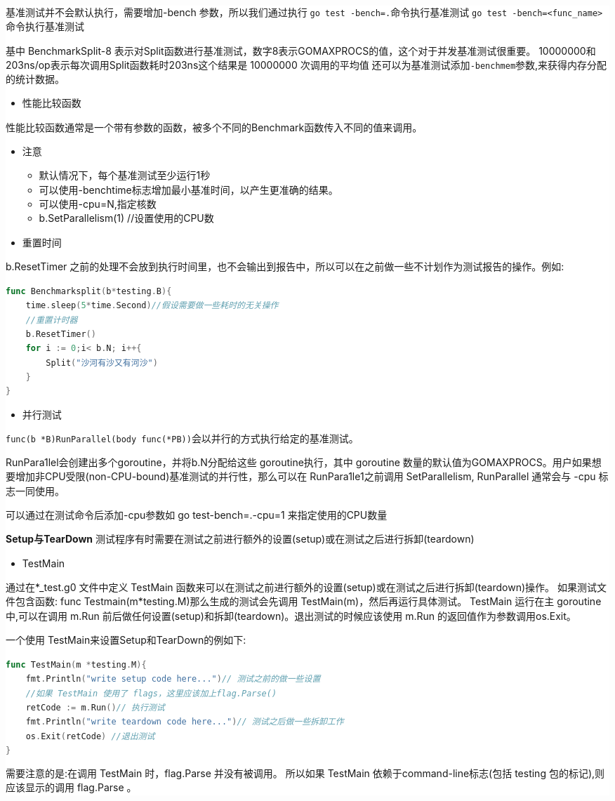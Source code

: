 基准测试并不会默认执行，需要增加-bench 参数，所以我们通过执行
`go test -bench=.`命令执行基准测试
`go test -bench=<func_name>`命令执行基准测试

基中 BenchmarkSplit-8 表示对Split函数进行基准测试，数字8表示GOMAXPROCS的值，这个对于并发基准测试很重要。
10000000和203ns/op表示每次调用Split函数耗时203ns这个结果是 10000000 次调用的平均值
还可以为基准测试添加`-benchmem`参数,来获得内存分配的统计数据。

- 性能比较函数

性能比较函数通常是一个带有参数的函数，被多个不同的Benchmark函数传入不同的值来调用。


- 注意
  - 默认情况下，每个基准测试至少运行1秒
  - 可以使用-benchtime标志增加最小基准时间，以产生更准确的结果。
  - 可以使用-cpu=N,指定核数
  - b.SetParallelism(1)   //设置使用的CPU数

- 重置时间
  
b.ResetTimer 之前的处理不会放到执行时间里，也不会输出到报告中，所以可以在之前做一些不计划作为测试报告的操作。例如:
```go
func Benchmarksplit(b*testing.B){
    time.sleep(5*time.Second)//假设需要做一些耗时的无关操作
    //重置计时器
    b.ResetTimer()
    for i := 0;i< b.N; i++{
        Split("沙河有沙又有河沙")
    }
}
```

- 并行测试
  
`func(b *B)RunParallel(body func(*PB))`会以并行的方式执行给定的基准测试。

RunPara1lel会创建出多个goroutine，并将b.N分配给这些 goroutine执行，其中 goroutine 数量的默认值为GOMAXPROCS。用户如果想要增加非CPU受限(non-CPU-bound)基准测试的并行性，那么可以在 RunPara1le1之前调用 SetParallelism, RunParallel 通常会与 -cpu 标志一同使用。

可以通过在测试命令后添加-cpu参数如 go test-bench=.-cpu=1 来指定使用的CPU数量


**Setup与TearDown**
测试程序有时需要在测试之前进行额外的设置(setup)或在测试之后进行拆卸(teardown)

- TestMain
  
通过在*_test.g0 文件中定义 TestMain 函数来可以在测试之前进行额外的设置(setup)或在测试之后进行拆卸(teardown)操作。
如果测试文件包含函数: func Testmain(m*testing.M)那么生成的测试会先调用 TestMain(m)，然后再运行具体测试。
TestMain 运行在主 goroutine中,可以在调用 m.Run 前后做任何设置(setup)和拆卸(teardown)。退出测试的时候应该使用 m.Run 的返回值作为参数调用os.Exit。

一个使用 TestMain来设置Setup和TearDown的例如下:
```go
func TestMain(m *testing.M){
    fmt.Println("write setup code here...")// 测试之前的做一些设置
    //如果 TestMain 使用了 flags，这里应该加上flag.Parse()
    retCode := m.Run()// 执行测试
    fmt.Println("write teardown code here...")// 测试之后做一些拆卸工作
    os.Exit(retCode) //退出测试
}
```
需要注意的是:在调用 TestMain 时，flag.Parse 并没有被调用。
所以如果 TestMain 依赖于command-line标志(包括 testing 包的标记),则应该显示的调用 flag.Parse 。
